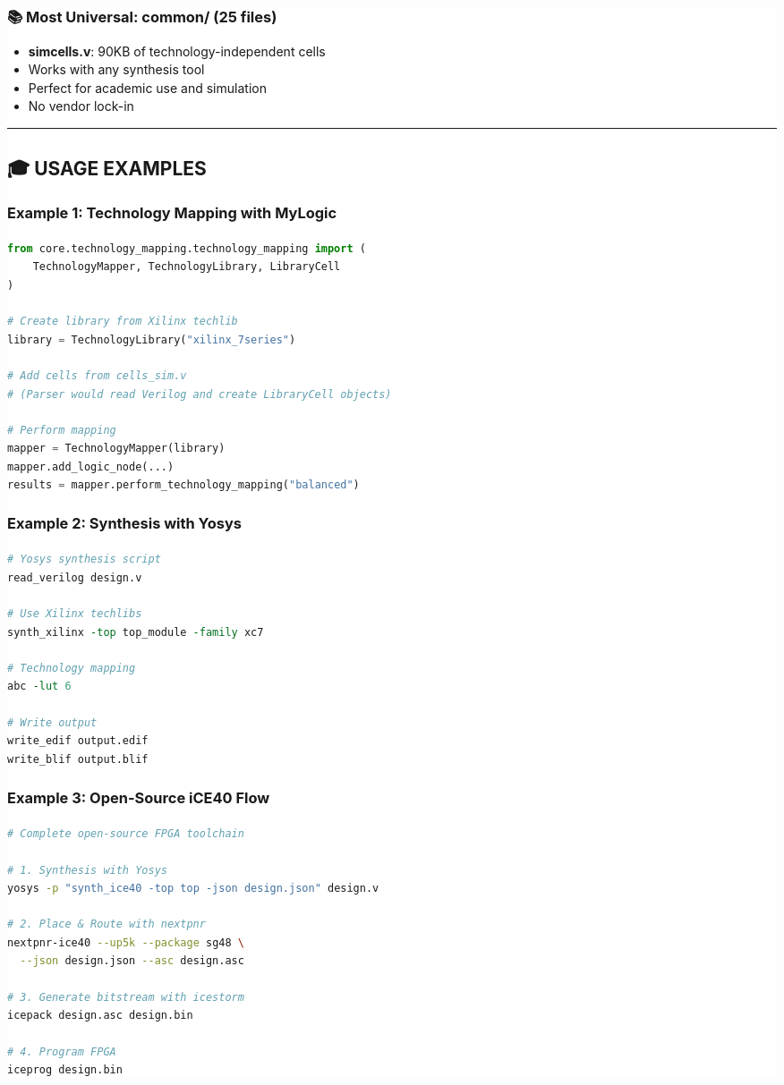 ### **📚 Most Universal: common/ (25 files)**
- **simcells.v**: 90KB of technology-independent cells
- Works with any synthesis tool
- Perfect for academic use and simulation
- No vendor lock-in

---

## 🎓 **USAGE EXAMPLES**

### **Example 1: Technology Mapping with MyLogic**

```python
from core.technology_mapping.technology_mapping import (
    TechnologyMapper, TechnologyLibrary, LibraryCell
)

# Create library from Xilinx techlib
library = TechnologyLibrary("xilinx_7series")

# Add cells from cells_sim.v
# (Parser would read Verilog and create LibraryCell objects)

# Perform mapping
mapper = TechnologyMapper(library)
mapper.add_logic_node(...)
results = mapper.perform_technology_mapping("balanced")
```

### **Example 2: Synthesis with Yosys**

```tcl
# Yosys synthesis script
read_verilog design.v

# Use Xilinx techlibs
synth_xilinx -top top_module -family xc7

# Technology mapping
abc -lut 6

# Write output
write_edif output.edif
write_blif output.blif
```

### **Example 3: Open-Source iCE40 Flow**

```bash
# Complete open-source FPGA toolchain

# 1. Synthesis with Yosys
yosys -p "synth_ice40 -top top -json design.json" design.v

# 2. Place & Route with nextpnr
nextpnr-ice40 --up5k --package sg48 \
  --json design.json --asc design.asc

# 3. Generate bitstream with icestorm
icepack design.asc design.bin

# 4. Program FPGA
iceprog design.bin
```
